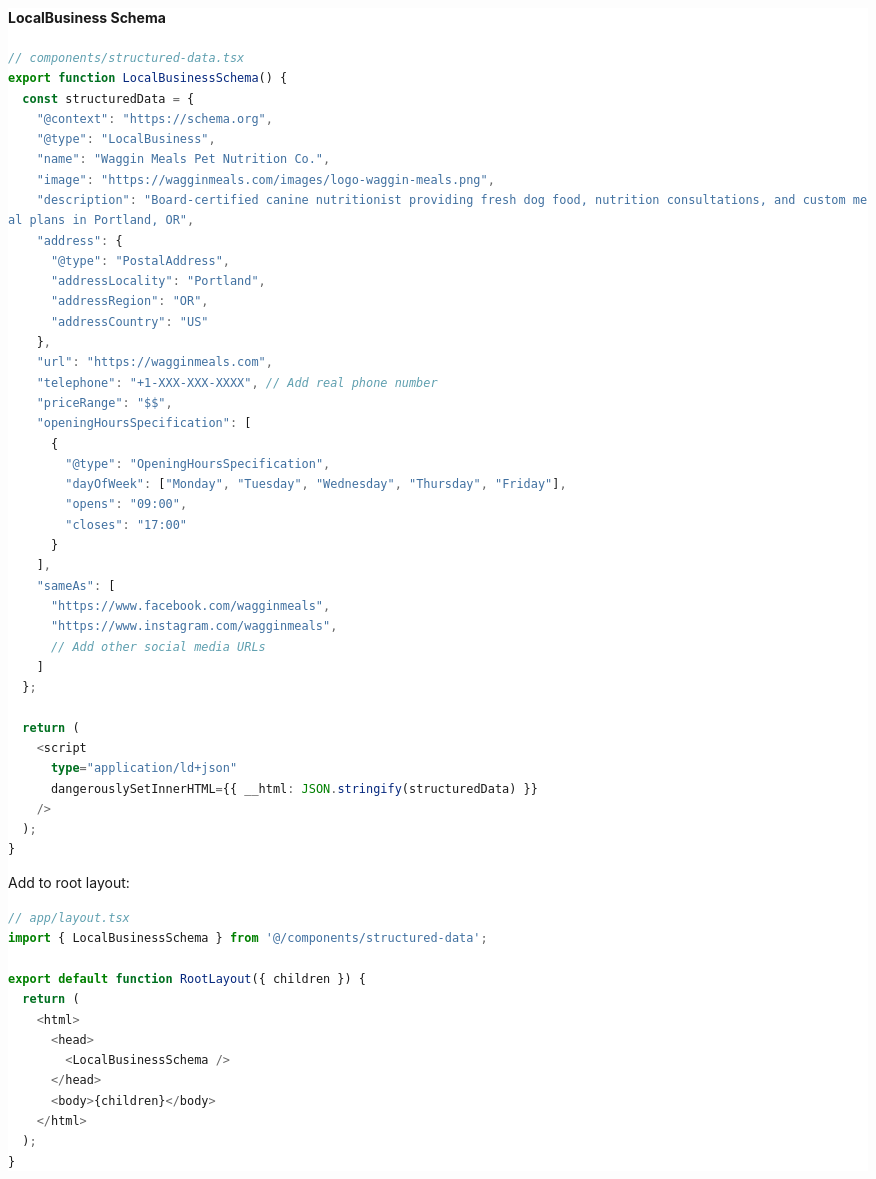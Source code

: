 #### LocalBusiness Schema

```typescript
// components/structured-data.tsx
export function LocalBusinessSchema() {
  const structuredData = {
    "@context": "https://schema.org",
    "@type": "LocalBusiness",
    "name": "Waggin Meals Pet Nutrition Co.",
    "image": "https://wagginmeals.com/images/logo-waggin-meals.png",
    "description": "Board-certified canine nutritionist providing fresh dog food, nutrition consultations, and custom meal plans in Portland, OR",
    "address": {
      "@type": "PostalAddress",
      "addressLocality": "Portland",
      "addressRegion": "OR",
      "addressCountry": "US"
    },
    "url": "https://wagginmeals.com",
    "telephone": "+1-XXX-XXX-XXXX", // Add real phone number
    "priceRange": "$$",
    "openingHoursSpecification": [
      {
        "@type": "OpeningHoursSpecification",
        "dayOfWeek": ["Monday", "Tuesday", "Wednesday", "Thursday", "Friday"],
        "opens": "09:00",
        "closes": "17:00"
      }
    ],
    "sameAs": [
      "https://www.facebook.com/wagginmeals",
      "https://www.instagram.com/wagginmeals",
      // Add other social media URLs
    ]
  };

  return (
    <script
      type="application/ld+json"
      dangerouslySetInnerHTML={{ __html: JSON.stringify(structuredData) }}
    />
  );
}
```

Add to root layout:

```typescript
// app/layout.tsx
import { LocalBusinessSchema } from '@/components/structured-data';

export default function RootLayout({ children }) {
  return (
    <html>
      <head>
        <LocalBusinessSchema />
      </head>
      <body>{children}</body>
    </html>
  );
}
```
